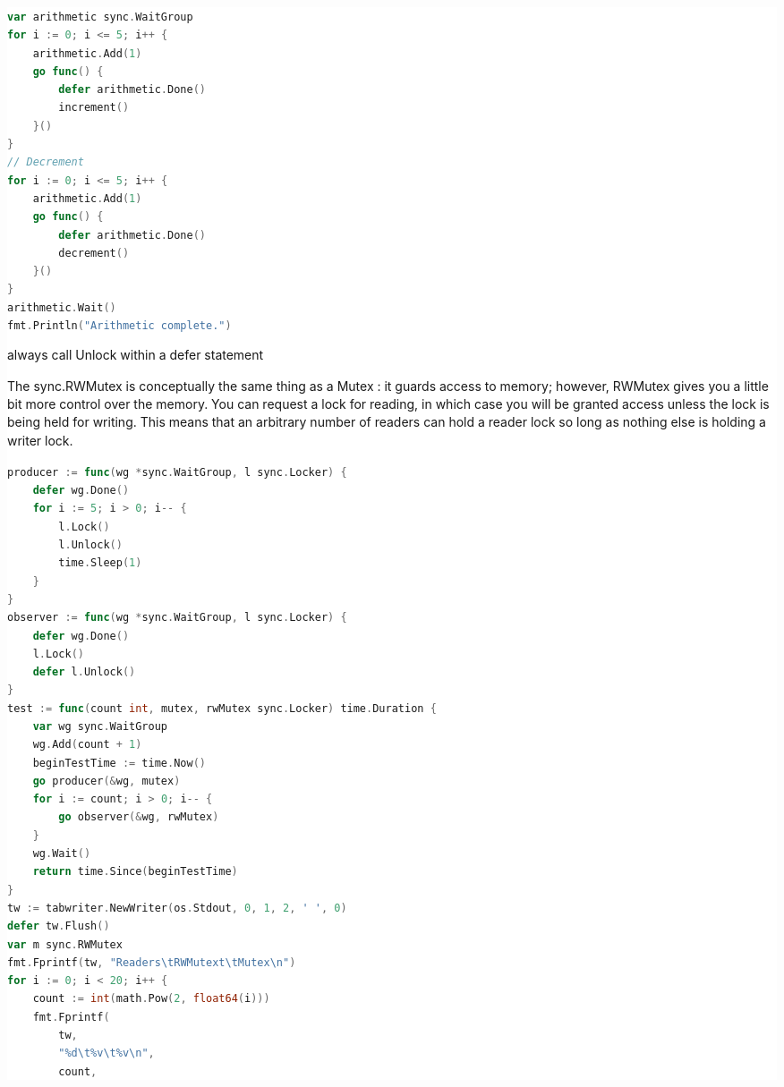 ```go
var arithmetic sync.WaitGroup
for i := 0; i <= 5; i++ {
	arithmetic.Add(1)
	go func() {
		defer arithmetic.Done()
		increment()
	}()
}
// Decrement
for i := 0; i <= 5; i++ {
	arithmetic.Add(1)
	go func() {
		defer arithmetic.Done()
		decrement()
	}()
}
arithmetic.Wait()
fmt.Println("Arithmetic complete.")
```

always call Unlock within a defer statement

The sync.RWMutex is conceptually the same thing as a Mutex : it guards access to memory; however,
RWMutex gives you a little bit more control over the memory. You can request a lock for reading, in which
case you will be granted access unless the lock is being held for writing. This means that an arbitrary
number of readers can hold a reader lock so long as nothing else is holding a writer lock.


```go
producer := func(wg *sync.WaitGroup, l sync.Locker) {
	defer wg.Done()
	for i := 5; i > 0; i-- {
		l.Lock()
		l.Unlock()
		time.Sleep(1)
	}
}
observer := func(wg *sync.WaitGroup, l sync.Locker) {
	defer wg.Done()
	l.Lock()
	defer l.Unlock()
}
test := func(count int, mutex, rwMutex sync.Locker) time.Duration {
	var wg sync.WaitGroup
	wg.Add(count + 1)
	beginTestTime := time.Now()
	go producer(&wg, mutex)
	for i := count; i > 0; i-- {
		go observer(&wg, rwMutex)
	}
	wg.Wait()
	return time.Since(beginTestTime)
}
tw := tabwriter.NewWriter(os.Stdout, 0, 1, 2, ' ', 0)
defer tw.Flush()
var m sync.RWMutex
fmt.Fprintf(tw, "Readers\tRWMutext\tMutex\n")
for i := 0; i < 20; i++ {
	count := int(math.Pow(2, float64(i)))
	fmt.Fprintf(
		tw,
		"%d\t%v\t%v\n",
		count,
```